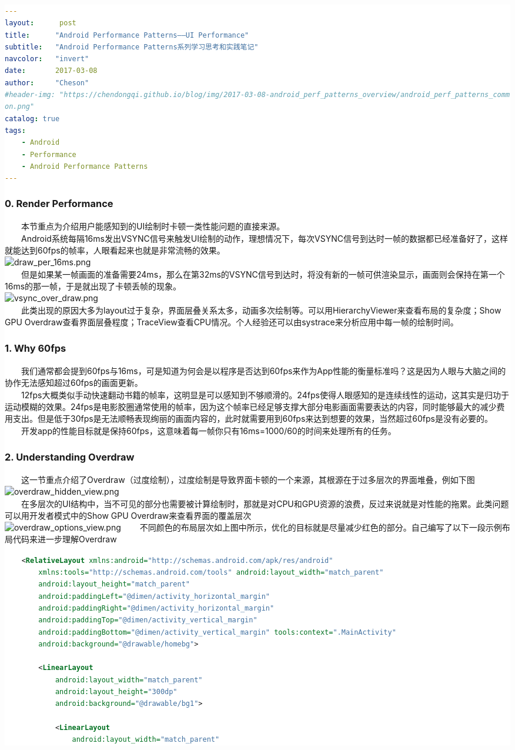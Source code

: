 ```yaml
---
layout:      post
title:      "Android Performance Patterns——UI Performance"
subtitle:   "Android Performance Patterns系列学习思考和实践笔记"
navcolor:   "invert"
date:       2017-03-08
author:     "Cheson"
#header-img: "https://chendongqi.github.io/blog/img/2017-03-08-android_perf_patterns_overview/android_perf_patterns_common.png"
catalog: true
tags:
    - Android
    - Performance
    - Android Performance Patterns
---
```


### 0. Render Performance

&emsp;&emsp;本节重点为介绍用户能感知到的UI绘制时卡顿一类性能问题的直接来源。    
&emsp;&emsp;Android系统每隔16ms发出VSYNC信号来触发UI绘制的动作，理想情况下，每次VSYNC信号到达时一帧的数据都已经准备好了，这样就能达到60fps的帧率，人眼看起来也就是非常流畅的效果。    
![draw_per_16ms.png](https://chendongqi.github.io/blog/img/2017-03-08-android_perf_patterns_ui/draw_per_16ms.png)    
&emsp;&emsp;但是如果某一帧画面的准备需要24ms，那么在第32ms的VSYNC信号到达时，将没有新的一帧可供渲染显示，画面则会保持在第一个16ms的那一帧，于是就出现了卡顿丢帧的现象。    
![vsync_over_draw.png](https://chendongqi.github.io/blog/img/2017-03-08-android_perf_patterns_ui/vsync_over_draw.png)    
&emsp;&emsp;此类出现的原因大多为layout过于复杂，界面层叠关系太多，动画多次绘制等。可以用HierarchyViewer来查看布局的复杂度；Show GPU Overdraw查看界面层叠程度；TraceView查看CPU情况。个人经验还可以由systrace来分析应用中每一帧的绘制时间。        

### 1. Why 60fps

&emsp;&emsp;我们通常都会提到60fps与16ms，可是知道为何会是以程序是否达到60fps来作为App性能的衡量标准吗？这是因为人眼与大脑之间的协作无法感知超过60fps的画面更新。    
&emsp;&emsp;12fps大概类似手动快速翻动书籍的帧率，这明显是可以感知到不够顺滑的。24fps使得人眼感知的是连续线性的运动，这其实是归功于运动模糊的效果。24fps是电影胶圈通常使用的帧率，因为这个帧率已经足够支撑大部分电影画面需要表达的内容，同时能够最大的减少费用支出。但是低于30fps是无法顺畅表现绚丽的画面内容的，此时就需要用到60fps来达到想要的效果，当然超过60fps是没有必要的。    
&emsp;&emsp;开发app的性能目标就是保持60fps，这意味着每一帧你只有16ms=1000/60的时间来处理所有的任务。

### 2. Understanding Overdraw

&emsp;&emsp;这一节重点介绍了Overdraw（过度绘制），过度绘制是导致界面卡顿的一个来源，其根源在于过多层次的界面堆叠，例如下图    
![overdraw_hidden_view.png](https://chendongqi.github.io/blog/img/2017-03-08-android_perf_patterns_ui/overdraw_hidden_view.png)    
&emsp;&emsp;在多层次的UI结构中，当不可见的部分也需要被计算绘制时，那就是对CPU和GPU资源的浪费，反过来说就是对性能的拖累。此类问题可以用开发者模式中的Show GPU Overdraw来查看界面的覆盖层次    
![overdraw_options_view.png](https://chendongqi.github.io/blog/img/2017-03-08-android_perf_patterns_ui/overdraw_options_view.png)
&emsp;&emsp;不同颜色的布局层次如上图中所示，优化的目标就是尽量减少红色的部分。自己编写了以下一段示例布局代码来进一步理解Overdraw    
```xml
    <RelativeLayout xmlns:android="http://schemas.android.com/apk/res/android"
        xmlns:tools="http://schemas.android.com/tools" android:layout_width="match_parent"
        android:layout_height="match_parent"
        android:paddingLeft="@dimen/activity_horizontal_margin"
        android:paddingRight="@dimen/activity_horizontal_margin"
        android:paddingTop="@dimen/activity_vertical_margin"
        android:paddingBottom="@dimen/activity_vertical_margin" tools:context=".MainActivity"
        android:background="@drawable/homebg">
    
        <LinearLayout
            android:layout_width="match_parent"
            android:layout_height="300dp"
            android:background="@drawable/bg1">
    
            <LinearLayout
                android:layout_width="match_parent"
```